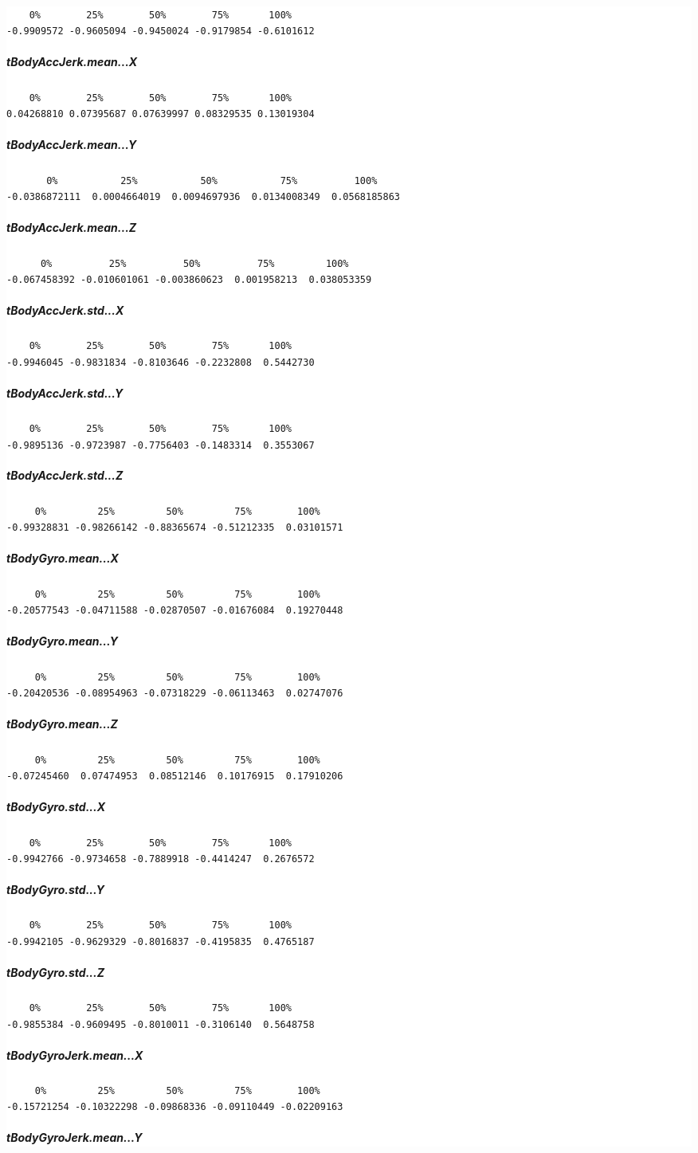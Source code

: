         0%        25%        50%        75%       100% 
    -0.9909572 -0.9605094 -0.9450024 -0.9179854 -0.6101612 
##### tBodyAccJerk.mean...X

        0%        25%        50%        75%       100% 
    0.04268810 0.07395687 0.07639997 0.08329535 0.13019304 
##### tBodyAccJerk.mean...Y

           0%           25%           50%           75%          100% 
    -0.0386872111  0.0004664019  0.0094697936  0.0134008349  0.0568185863 
##### tBodyAccJerk.mean...Z

          0%          25%          50%          75%         100% 
    -0.067458392 -0.010601061 -0.003860623  0.001958213  0.038053359 
##### tBodyAccJerk.std...X

        0%        25%        50%        75%       100% 
    -0.9946045 -0.9831834 -0.8103646 -0.2232808  0.5442730 
##### tBodyAccJerk.std...Y

        0%        25%        50%        75%       100% 
    -0.9895136 -0.9723987 -0.7756403 -0.1483314  0.3553067 
##### tBodyAccJerk.std...Z

         0%         25%         50%         75%        100% 
    -0.99328831 -0.98266142 -0.88365674 -0.51212335  0.03101571 
##### tBodyGyro.mean...X

         0%         25%         50%         75%        100% 
    -0.20577543 -0.04711588 -0.02870507 -0.01676084  0.19270448 
##### tBodyGyro.mean...Y

         0%         25%         50%         75%        100% 
    -0.20420536 -0.08954963 -0.07318229 -0.06113463  0.02747076 
##### tBodyGyro.mean...Z

         0%         25%         50%         75%        100% 
    -0.07245460  0.07474953  0.08512146  0.10176915  0.17910206 
##### tBodyGyro.std...X

        0%        25%        50%        75%       100% 
    -0.9942766 -0.9734658 -0.7889918 -0.4414247  0.2676572 
##### tBodyGyro.std...Y

        0%        25%        50%        75%       100% 
    -0.9942105 -0.9629329 -0.8016837 -0.4195835  0.4765187 
##### tBodyGyro.std...Z

        0%        25%        50%        75%       100% 
    -0.9855384 -0.9609495 -0.8010011 -0.3106140  0.5648758 
##### tBodyGyroJerk.mean...X

         0%         25%         50%         75%        100% 
    -0.15721254 -0.10322298 -0.09868336 -0.09110449 -0.02209163 
##### tBodyGyroJerk.mean...Y
